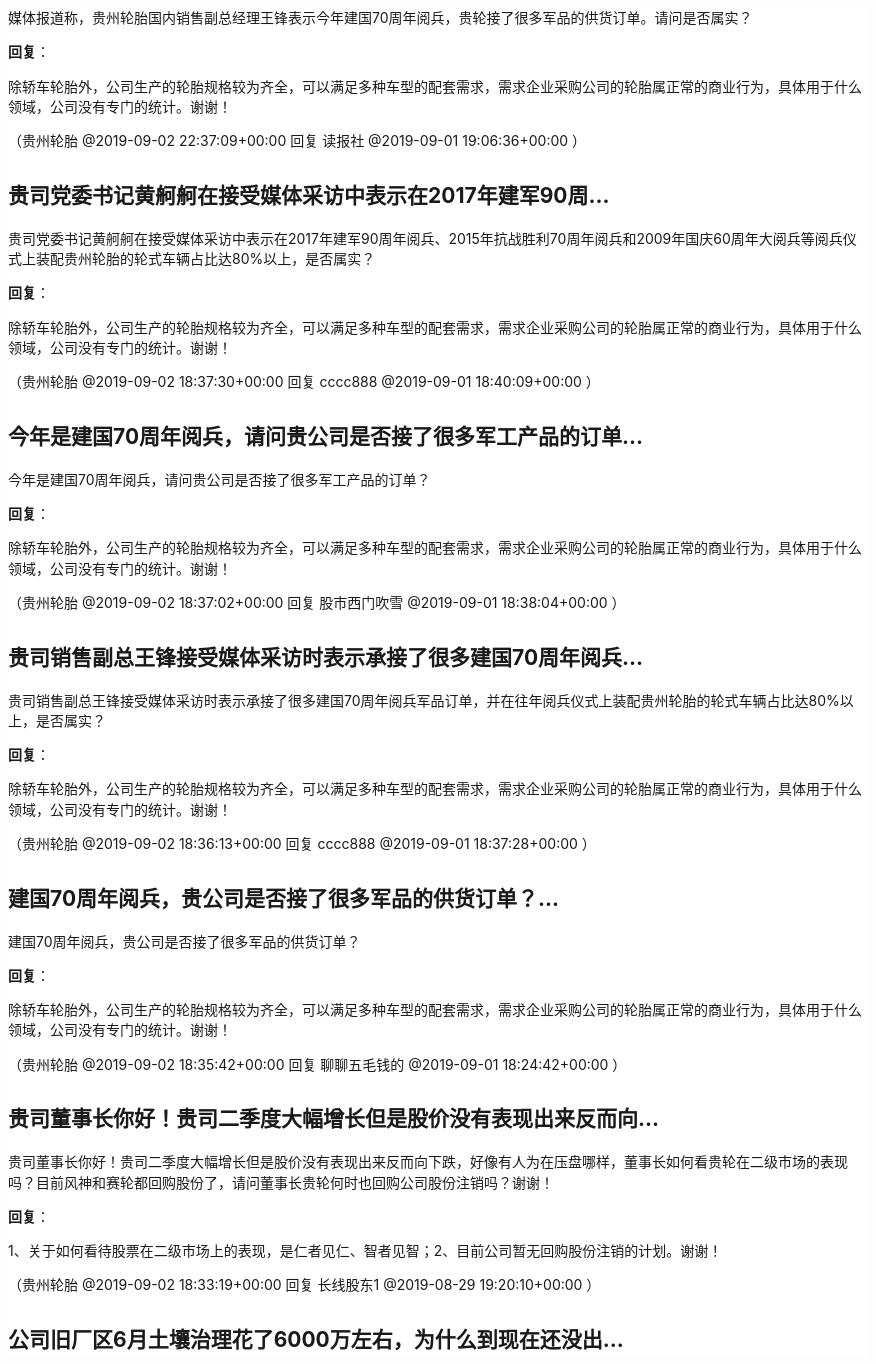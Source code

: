 媒体报道称，贵州轮胎国内销售副总经理王锋表示今年建国70周年阅兵，贵轮接了很多军品的供货订单。请问是否属实？

**回复**：

除轿车轮胎外，公司生产的轮胎规格较为齐全，可以满足多种车型的配套需求，需求企业采购公司的轮胎属正常的商业行为，具体用于什么领域，公司没有专门的统计。谢谢！ 

（贵州轮胎  @2019-09-02 22:37:09+00:00 回复 读报社  @2019-09-01 19:06:36+00:00 ）

## 贵司党委书记黄舸舸在接受媒体采访中表示在2017年建军90周...

贵司党委书记黄舸舸在接受媒体采访中表示在2017年建军90周年阅兵、2015年抗战胜利70周年阅兵和2009年国庆60周年大阅兵等阅兵仪式上装配贵州轮胎的轮式车辆占比达80%以上，是否属实？

**回复**：

除轿车轮胎外，公司生产的轮胎规格较为齐全，可以满足多种车型的配套需求，需求企业采购公司的轮胎属正常的商业行为，具体用于什么领域，公司没有专门的统计。谢谢！ 

（贵州轮胎  @2019-09-02 18:37:30+00:00 回复 cccc888  @2019-09-01 18:40:09+00:00 ）

## 今年是建国70周年阅兵，请问贵公司是否接了很多军工产品的订单...

今年是建国70周年阅兵，请问贵公司是否接了很多军工产品的订单？

**回复**：

除轿车轮胎外，公司生产的轮胎规格较为齐全，可以满足多种车型的配套需求，需求企业采购公司的轮胎属正常的商业行为，具体用于什么领域，公司没有专门的统计。谢谢！ 

（贵州轮胎  @2019-09-02 18:37:02+00:00 回复 股市西门吹雪  @2019-09-01 18:38:04+00:00 ）

## 贵司销售副总王锋接受媒体采访时表示承接了很多建国70周年阅兵...

贵司销售副总王锋接受媒体采访时表示承接了很多建国70周年阅兵军品订单，并在往年阅兵仪式上装配贵州轮胎的轮式车辆占比达80%以上，是否属实？

**回复**：

除轿车轮胎外，公司生产的轮胎规格较为齐全，可以满足多种车型的配套需求，需求企业采购公司的轮胎属正常的商业行为，具体用于什么领域，公司没有专门的统计。谢谢！ 

（贵州轮胎  @2019-09-02 18:36:13+00:00 回复 cccc888  @2019-09-01 18:37:28+00:00 ）

## 建国70周年阅兵，贵公司是否接了很多军品的供货订单？...

建国70周年阅兵，贵公司是否接了很多军品的供货订单？

**回复**：

除轿车轮胎外，公司生产的轮胎规格较为齐全，可以满足多种车型的配套需求，需求企业采购公司的轮胎属正常的商业行为，具体用于什么领域，公司没有专门的统计。谢谢！ 

（贵州轮胎  @2019-09-02 18:35:42+00:00 回复 聊聊五毛钱的  @2019-09-01 18:24:42+00:00 ）

## 贵司董事长你好！贵司二季度大幅增长但是股价没有表现出来反而向...

贵司董事长你好！贵司二季度大幅增长但是股价没有表现出来反而向下跌，好像有人为在压盘哪样，董事长如何看贵轮在二级市场的表现吗？目前风神和赛轮都回购股份了，请问董事长贵轮何时也回购公司股份注销吗？谢谢！

**回复**：

1、关于如何看待股票在二级市场上的表现，是仁者见仁、智者见智；2、目前公司暂无回购股份注销的计划。谢谢！ 

（贵州轮胎  @2019-09-02 18:33:19+00:00 回复 长线股东1  @2019-08-29 19:20:10+00:00 ）

## 公司旧厂区6月土壤治理花了6000万左右，为什么到现在还没出...
